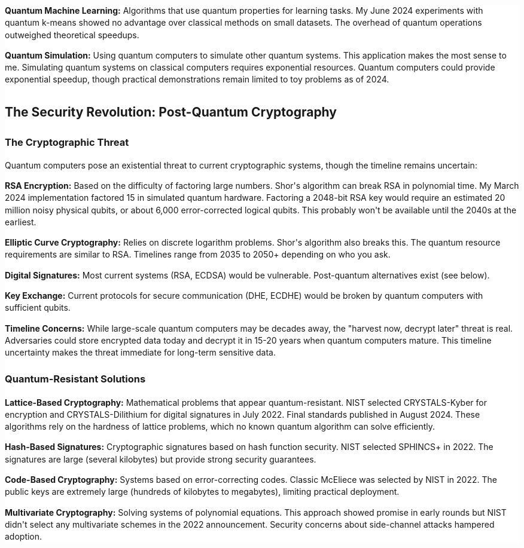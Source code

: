 **Quantum Machine Learning:** Algorithms that use quantum properties for learning tasks. My June 2024 experiments with quantum k-means showed no advantage over classical methods on small datasets. The overhead of quantum operations outweighed theoretical speedups.

**Quantum Simulation:** Using quantum computers to simulate other quantum systems. This application makes the most sense to me. Simulating quantum systems on classical computers requires exponential resources. Quantum computers could provide exponential speedup, though practical demonstrations remain limited to toy problems as of 2024.

## The Security Revolution: Post-Quantum Cryptography

### The Cryptographic Threat

Quantum computers pose an existential threat to current cryptographic systems, though the timeline remains uncertain:

**RSA Encryption:** Based on the difficulty of factoring large numbers. Shor's algorithm can break RSA in polynomial time. My March 2024 implementation factored 15 in simulated quantum hardware. Factoring a 2048-bit RSA key would require an estimated 20 million noisy physical qubits, or about 6,000 error-corrected logical qubits. This probably won't be available until the 2040s at the earliest.

**Elliptic Curve Cryptography:** Relies on discrete logarithm problems. Shor's algorithm also breaks this. The quantum resource requirements are similar to RSA. Timelines range from 2035 to 2050+ depending on who you ask.

**Digital Signatures:** Most current systems (RSA, ECDSA) would be vulnerable. Post-quantum alternatives exist (see below).

**Key Exchange:** Current protocols for secure communication (DHE, ECDHE) would be broken by quantum computers with sufficient qubits.

**Timeline Concerns:** While large-scale quantum computers may be decades away, the "harvest now, decrypt later" threat is real. Adversaries could store encrypted data today and decrypt it in 15-20 years when quantum computers mature. This timeline uncertainty makes the threat immediate for long-term sensitive data.

### Quantum-Resistant Solutions

**Lattice-Based Cryptography:** Mathematical problems that appear quantum-resistant. NIST selected CRYSTALS-Kyber for encryption and CRYSTALS-Dilithium for digital signatures in July 2022. Final standards published in August 2024. These algorithms rely on the hardness of lattice problems, which no known quantum algorithm can solve efficiently.

**Hash-Based Signatures:** Cryptographic signatures based on hash function security. NIST selected SPHINCS+ in 2022. The signatures are large (several kilobytes) but provide strong security guarantees.

**Code-Based Cryptography:** Systems based on error-correcting codes. Classic McEliece was selected by NIST in 2022. The public keys are extremely large (hundreds of kilobytes to megabytes), limiting practical deployment.

**Multivariate Cryptography:** Solving systems of polynomial equations. This approach showed promise in early rounds but NIST didn't select any multivariate schemes in the 2022 announcement. Security concerns about side-channel attacks hampered adoption.
